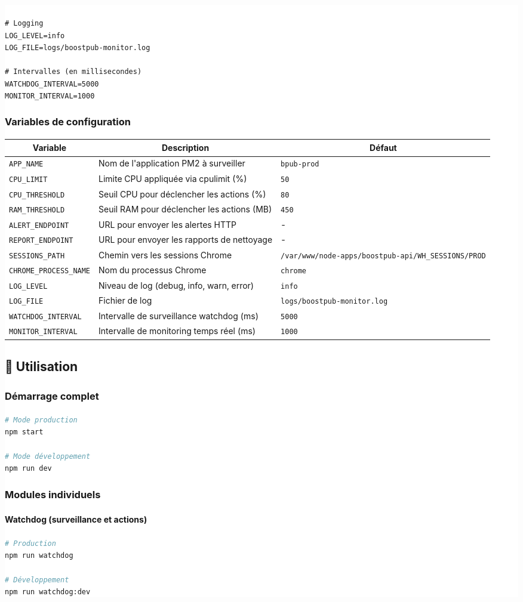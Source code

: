 ```env

# Logging
LOG_LEVEL=info
LOG_FILE=logs/boostpub-monitor.log

# Intervalles (en millisecondes)
WATCHDOG_INTERVAL=5000
MONITOR_INTERVAL=1000
```

### Variables de configuration

| Variable | Description | Défaut |
|----------|-------------|---------|
| `APP_NAME` | Nom de l'application PM2 à surveiller | `bpub-prod` |
| `CPU_LIMIT` | Limite CPU appliquée via cpulimit (%) | `50` |
| `CPU_THRESHOLD` | Seuil CPU pour déclencher les actions (%) | `80` |
| `RAM_THRESHOLD` | Seuil RAM pour déclencher les actions (MB) | `450` |
| `ALERT_ENDPOINT` | URL pour envoyer les alertes HTTP | - |
| `REPORT_ENDPOINT` | URL pour envoyer les rapports de nettoyage | - |
| `SESSIONS_PATH` | Chemin vers les sessions Chrome | `/var/www/node-apps/boostpub-api/WH_SESSIONS/PROD` |
| `CHROME_PROCESS_NAME` | Nom du processus Chrome | `chrome` |
| `LOG_LEVEL` | Niveau de log (debug, info, warn, error) | `info` |
| `LOG_FILE` | Fichier de log | `logs/boostpub-monitor.log` |
| `WATCHDOG_INTERVAL` | Intervalle de surveillance watchdog (ms) | `5000` |
| `MONITOR_INTERVAL` | Intervalle de monitoring temps réel (ms) | `1000` |

## 🚀 Utilisation

### Démarrage complet
```bash
# Mode production
npm start

# Mode développement
npm run dev
```

### Modules individuels

#### Watchdog (surveillance et actions)
```bash
# Production
npm run watchdog

# Développement
npm run watchdog:dev
```

